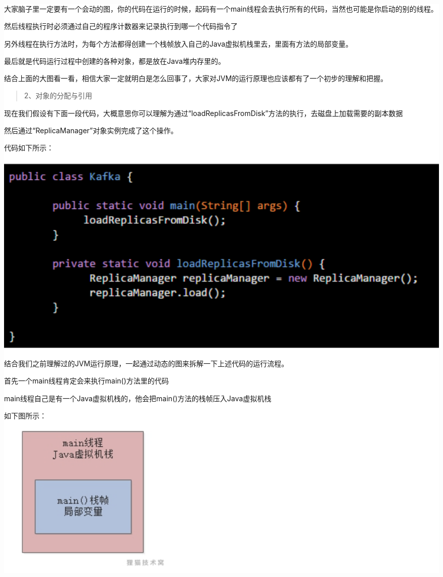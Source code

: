
大家脑子里一定要有一个会动的图，你的代码在运行的时候，起码有一个main线程会去执行所有的代码，当然也可能是你启动的别的线程。

然后线程执行时必须通过自己的程序计数器来记录执行到哪一个代码指令了

另外线程在执行方法时，为每个方法都得创建一个栈帧放入自己的Java虚拟机栈里去，里面有方法的局部变量。

最后就是代码运行过程中创建的各种对象，都是放在Java堆内存里的。

结合上面的大图看一看，相信大家一定就明白是怎么回事了，大家对JVM的运行原理也应该都有了一个初步的理解和把握。



> 2、对象的分配与引用

现在我们假设有下面一段代码，大概意思你可以理解为通过“loadReplicasFromDisk”方法的执行，去磁盘上加载需要的副本数据

然后通过“ReplicaManager”对象实例完成了这个操作。

代码如下所示：

![](../../pic/2019-08-03-23-46-31.png)

结合我们之前理解过的JVM运行原理，一起通过动态的图来拆解一下上述代码的运行流程。

首先一个main线程肯定会来执行main()方法里的代码

main线程自己是有一个Java虚拟机栈的，他会把main()方法的栈帧压入Java虚拟机栈

如下图所示：

![](../../pic/2019-08-03-23-47-23.png)
